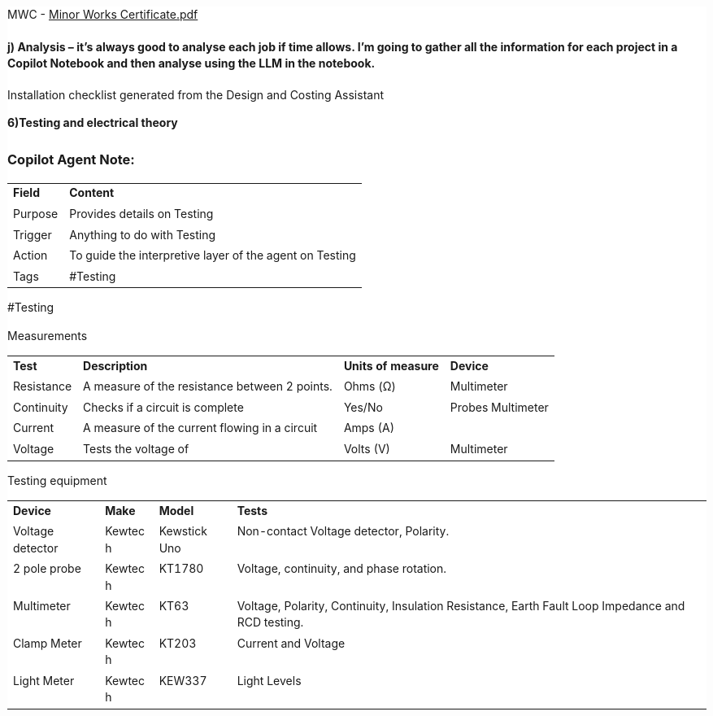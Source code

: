 MWC - [Minor Works Certificate.pdf](https://electricgcouk-my.sharepoint.com/%3Ab%3A/g/personal/gareth_electricg_co_uk/EenPIrIDZfROhPZ4jU-T_AEBsdDzsOrNGPbO64YJboK5Hw?e=1NxteP)

#### j) Analysis – it’s always good to analyse each job if time allows. I’m going to gather all the information for each project in a Copilot Notebook and then analyse using the LLM in the notebook.

Installation checklist generated from the Design and Costing Assistant

**6)Testing and electrical theory**

### Copilot Agent Note:

|  |  |
| --- | --- |
| **Field** | **Content** |
| Purpose | Provides details on Testing |
| Trigger | Anything to do with Testing |
| Action | To guide the interpretive layer of the agent on Testing |
| Tags | #Testing |

#Testing

Measurements

|  |  |  |  |
| --- | --- | --- | --- |
| **Test** | **Description** | **Units of measure** | **Device** |
| Resistance | A measure of the resistance between 2 points. | Ohms (Ω) | Multimeter |
| Continuity | Checks if a circuit is complete | Yes/No | Probes  Multimeter |
| Current | A measure of the current flowing in a circuit | Amps (A) |  |
| Voltage | Tests the voltage of | Volts (V) | Multimeter |

Testing equipment

|  |  |  |  |
| --- | --- | --- | --- |
| **Device** | **Make** | **Model** | **Tests** |
| Voltage detector | Kewtech | Kewstick Uno | Non-contact Voltage detector,  Polarity. |
| 2 pole probe | Kewtech | KT1780 | Voltage, continuity, and phase rotation. |
| Multimeter | Kewtech | KT63 | Voltage, Polarity, Continuity, Insulation Resistance, Earth Fault Loop Impedance and RCD testing. |
| Clamp Meter | Kewtech | KT203 | Current and  Voltage |
| Light Meter | Kewtech | KEW337 | Light Levels |
